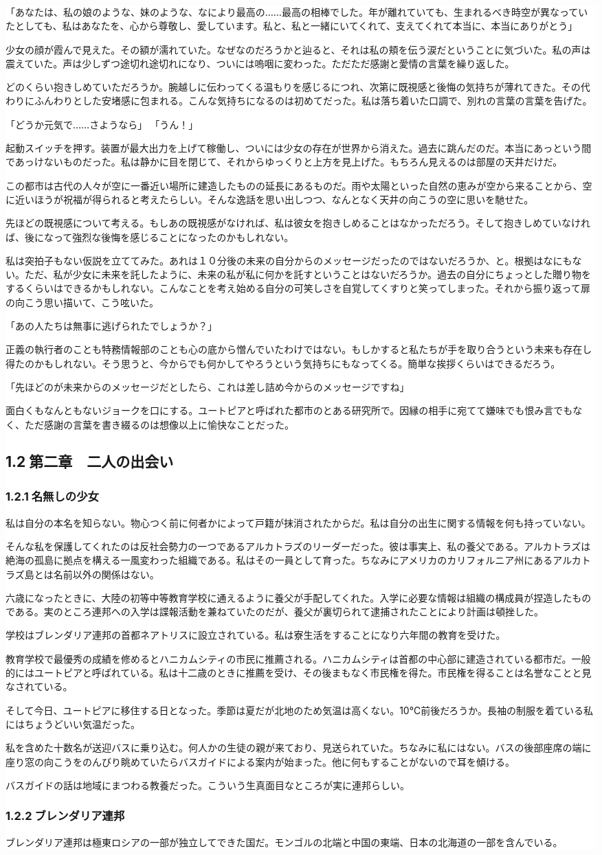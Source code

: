 「あなたは、私の娘のような、妹のような、なにより最高の……最高の相棒でした。年が離れていても、生まれるべき時空が異なっていたとしても、私はあなたを、心から尊敬し、愛しています。私と、私と一緒にいてくれて、支えてくれて本当に、本当にありがとう」

少女の顔が霞んで見えた。その額が濡れていた。なぜなのだろうかと辿ると、それは私の頬を伝う涙だということに気づいた。私の声は震えていた。声は少しずつ途切れ途切れになり、ついには嗚咽に変わった。ただただ感謝と愛情の言葉を繰り返した。

どのくらい抱きしめていただろうか。腕越しに伝わってくる温もりを感じるにつれ、次第に既視感と後悔の気持ちが薄れてきた。その代わりにふんわりとした安堵感に包まれる。こんな気持ちになるのは初めてだった。私は落ち着いた口調で、別れの言葉の言葉を告げた。

「どうか元気で……さようなら」
「うん！」

起動スイッチを押す。装置が最大出力を上げて稼働し、ついには少女の存在が世界から消えた。過去に跳んだのだ。本当にあっという間であっけないものだった。私は静かに目を閉じて、それからゆっくりと上方を見上げた。もちろん見えるのは部屋の天井だけだ。

この都市は古代の人々が空に一番近い場所に建造したものの延長にあるものだ。雨や太陽といった自然の恵みが空から来ることから、空に近いほうが祝福が得られると考えたらしい。そんな逸話を思い出しつつ、なんとなく天井の向こうの空に思いを馳せた。

先ほどの既視感について考える。もしあの既視感がなければ、私は彼女を抱きしめることはなかっただろう。そして抱きしめていなければ、後になって強烈な後悔を感じることになったのかもしれない。

私は突拍子もない仮説を立ててみた。あれは１０分後の未来の自分からのメッセージだったのではないだろうか、と。根拠はなにもない。ただ、私が少女に未来を託したように、未来の私が私に何かを託すということはないだろうか。過去の自分にちょっとした贈り物をするくらいはできるかもしれない。こんなことを考え始める自分の可笑しさを自覚してくすりと笑ってしまった。それから振り返って扉の向こう思い描いて、こう呟いた。

「あの人たちは無事に逃げられたでしょうか？」

正義の執行者のことも特務情報部のことも心の底から憎んでいたわけではない。もしかすると私たちが手を取り合うという未来も存在し得たのかもしれない。そう思うと、今からでも何かしてやろうという気持ちにもなってくる。簡単な挨拶くらいはできるだろう。

「先ほどのが未来からのメッセージだとしたら、これは差し詰め今からのメッセージですね」

面白くもなんともないジョークを口にする。ユートピアと呼ばれた都市のとある研究所で。因縁の相手に宛てて嫌味でも恨み言でもなく、ただ感謝の言葉を書き綴るのは想像以上に愉快なことだった。

## 1.2 第二章　二人の出会い

### 1.2.1 名無しの少女

私は自分の本名を知らない。物心つく前に何者かによって戸籍が抹消されたからだ。私は自分の出生に関する情報を何も持っていない。

そんな私を保護してくれたのは反社会勢力の一つであるアルカトラズのリーダーだった。彼は事実上、私の養父である。アルカトラズは絶海の孤島に拠点を構える一風変わった組織である。私はその一員として育った。ちなみにアメリカのカリフォルニア州にあるアルカトラズ島とは名前以外の関係はない。

六歳になったときに、大陸の初等中等教育学校に通えるように養父が手配してくれた。入学に必要な情報は組織の構成員が捏造したものである。実のところ連邦への入学は諜報活動を兼ねていたのだが、養父が裏切られて逮捕されたことにより計画は頓挫した。

学校はブレンダリア連邦の首都ネアトリスに設立されている。私は寮生活をすることになり六年間の教育を受けた。

教育学校で最優秀の成績を修めるとハニカムシティの市民に推薦される。ハニカムシティは首都の中心部に建造されている都市だ。一般的にはユートピアと呼ばれている。私は十二歳のときに推薦を受け、その後まもなく市民権を得た。市民権を得ることは名誉なことと見なされている。

そして今日、ユートピアに移住する日となった。季節は夏だが北地のため気温は高くない。10℃前後だろうか。長袖の制服を着ている私にはちょうどいい気温だった。

私を含めた十数名が送迎バスに乗り込む。何人かの生徒の親が来ており、見送られていた。ちなみに私にはない。バスの後部座席の端に座り窓の向こうをのんびり眺めていたらバスガイドによる案内が始まった。他に何もすることがないので耳を傾ける。

バスガイドの話は地域にまつわる教養だった。こういう生真面目なところが実に連邦らしい。

### 1.2.2 ブレンダリア連邦

ブレンダリア連邦は極東ロシアの一部が独立してできた国だ。モンゴルの北端と中国の東端、日本の北海道の一部を含んでいる。
